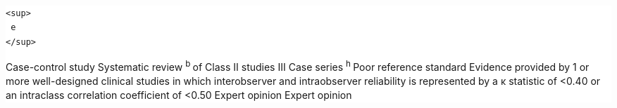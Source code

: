     <sup>
     e
    </sup>
   </td>
   <td valign="top">
    Case-control study
   </td>
   <td valign="top">
   </td>
  </tr>
  <tr>
   <td valign="top">
    Systematic review
    <sup>
     b
    </sup>
    of Class II studies
   </td>
   <td valign="top">
   </td>
   <td valign="top">
   </td>
  </tr>
  <tr>
   <td class="Center" rowspan="2" valign="top">
    III
   </td>
   <td valign="top">
    Case series
    <sup>
     h
    </sup>
   </td>
   <td valign="top">
    Poor reference standard
   </td>
   <td valign="top">
    Evidence provided by 1 or more well-designed clinical studies in which interobserver and intraobserver reliability is represented by a ĸ statistic of &lt;0.40 or an intraclass correlation coefficient of &lt;0.50
   </td>
  </tr>
  <tr>
   <td valign="top">
    Expert opinion
   </td>
   <td valign="top">
    Expert opinion
   </td>
   <td valign="top">
   </td>
  </tr>
 </tbody>
</table>
